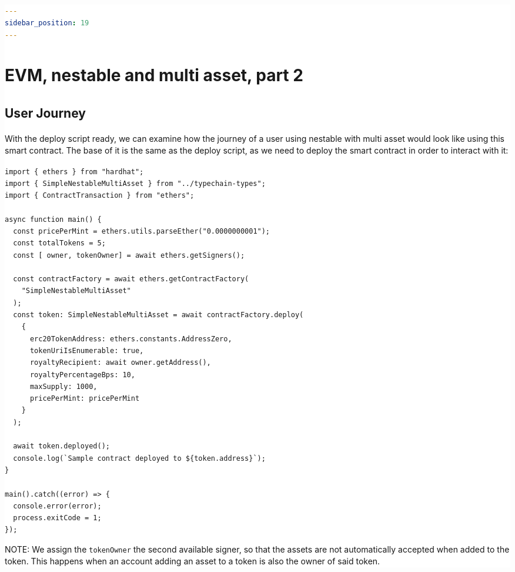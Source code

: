 ```yaml
---
sidebar_position: 19
---
```


# EVM, nestable and multi asset, part 2

## User Journey

With the deploy script ready, we can examine how the journey of a user using nestable with multi asset would look like using this smart contract.
The base of it is the same as the deploy script, as we need to deploy the smart contract in order to interact with it:

```
import { ethers } from "hardhat";
import { SimpleNestableMultiAsset } from "../typechain-types";
import { ContractTransaction } from "ethers";

async function main() {
  const pricePerMint = ethers.utils.parseEther("0.0000000001");
  const totalTokens = 5;
  const [ owner, tokenOwner] = await ethers.getSigners();

  const contractFactory = await ethers.getContractFactory(
    "SimpleNestableMultiAsset"
  );
  const token: SimpleNestableMultiAsset = await contractFactory.deploy(
    {
      erc20TokenAddress: ethers.constants.AddressZero,
      tokenUriIsEnumerable: true,
      royaltyRecipient: await owner.getAddress(),
      royaltyPercentageBps: 10,
      maxSupply: 1000,
      pricePerMint: pricePerMint
    }
  );

  await token.deployed();
  console.log(`Sample contract deployed to ${token.address}`);
}

main().catch((error) => {
  console.error(error);
  process.exitCode = 1;
});
```

NOTE: We assign the `tokenOwner` the second available signer, so that the assets are not automatically accepted when added to the token. This happens when an account adding an asset to a token is also the owner of said token.
